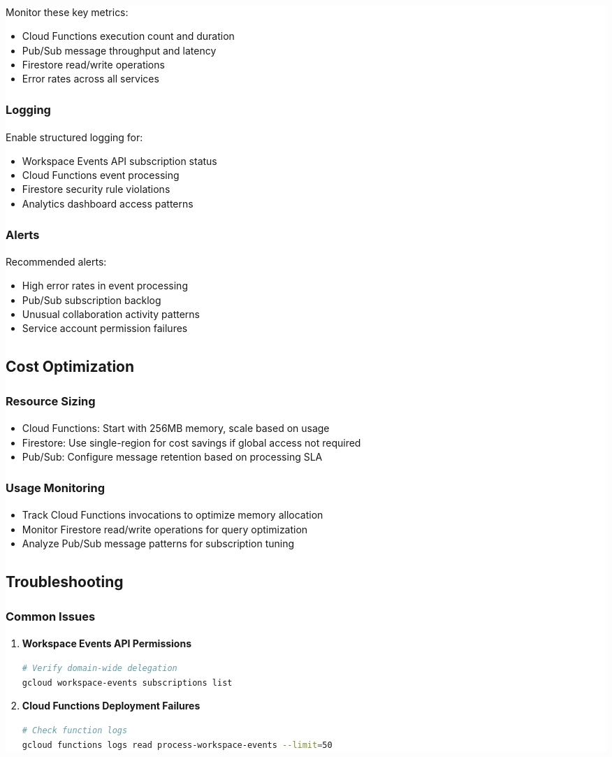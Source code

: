 Monitor these key metrics:

- Cloud Functions execution count and duration
- Pub/Sub message throughput and latency
- Firestore read/write operations
- Error rates across all services

### Logging

Enable structured logging for:

- Workspace Events API subscription status
- Cloud Functions event processing
- Firestore security rule violations
- Analytics dashboard access patterns

### Alerts

Recommended alerts:

- High error rates in event processing
- Pub/Sub subscription backlog
- Unusual collaboration activity patterns
- Service account permission failures

## Cost Optimization

### Resource Sizing

- Cloud Functions: Start with 256MB memory, scale based on usage
- Firestore: Use single-region for cost savings if global access not required
- Pub/Sub: Configure message retention based on processing SLA

### Usage Monitoring

- Track Cloud Functions invocations to optimize memory allocation
- Monitor Firestore read/write operations for query optimization
- Analyze Pub/Sub message patterns for subscription tuning

## Troubleshooting

### Common Issues

1. **Workspace Events API Permissions**
   ```bash
   # Verify domain-wide delegation
   gcloud workspace-events subscriptions list
   ```

2. **Cloud Functions Deployment Failures**
   ```bash
   # Check function logs
   gcloud functions logs read process-workspace-events --limit=50
   ```
